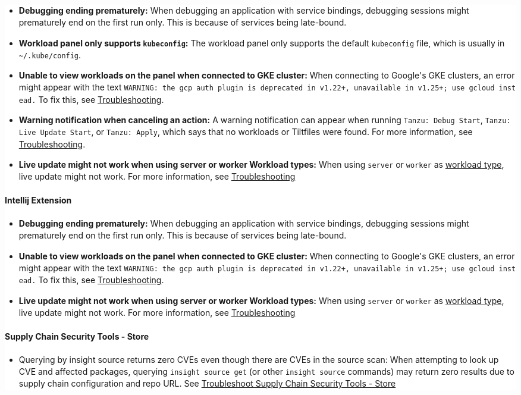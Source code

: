 - **Debugging ending prematurely:**
  When debugging an application with service bindings, debugging sessions might prematurely end on
  the first run only. This is because of services being late-bound.

- **Workload panel only supports `kubeconfig`:**
  The workload panel only supports the default `kubeconfig` file, which is usually in `~/.kube/config`.

- **Unable to view workloads on the panel when connected to GKE cluster:**
  When connecting to Google's GKE clusters, an error might appear with the text
  `WARNING: the gcp auth plugin is deprecated in v1.22+, unavailable in v1.25+; use gcloud instead.`
  To fix this, see [Troubleshooting](vscode-extension/troubleshooting.hbs.md#cannot-view-workloads).

- **Warning notification when canceling an action:**
  A warning notification can appear when running `Tanzu: Debug Start`, `Tanzu: Live Update Start`,
  or `Tanzu: Apply`, which says that no workloads or Tiltfiles were found.
  For more information, see [Troubleshooting](vscode-extension/troubleshooting.hbs.md#cancel-action-warning).

- **Live update might not work when using server or worker Workload types:**
  When using `server` or `worker` as
  [workload type](workloads/workload-types.hbs.md#-available-workload-types),
  live update might not work.
  For more information, see
  [Troubleshooting](vscode-extension/troubleshooting.hbs.md#lu-not-working-wl-types)

#### <a id="intelj-ext-known-issues"></a>Intellij Extension

- **Debugging ending prematurely:**
  When debugging an application with service bindings, debugging sessions might prematurely end on
  the first run only. This is because of services being late-bound.

- **Unable to view workloads on the panel when connected to GKE cluster:**
  When connecting to Google's GKE clusters, an error might appear with the text
  `WARNING: the gcp auth plugin is deprecated in v1.22+, unavailable in v1.25+; use gcloud instead.`
  To fix this, see [Troubleshooting](intellij-extension/troubleshooting.hbs.md#cannot-view-workloads).

- **Live update might not work when using server or worker Workload types:**
  When using `server` or `worker` as
  [workload type](workloads/workload-types.hbs.md#-available-workload-types),
  live update might not work.
  For more information, see
  [Troubleshooting](intellij-extension/troubleshooting.hbs.md#lu-not-working-wl-types)

#### <a id="store-known-issues"></a>Supply Chain Security Tools - Store

- Querying by insight source returns zero CVEs even though there are CVEs in the source scan:
When attempting to look up CVE and affected packages, querying `insight source get` (or other
`insight source` commands) may return zero results due to supply chain configuration and repo URL.
See [Troubleshoot Supply Chain Security Tools - Store](scst-store/troubleshooting.hbs.md)
